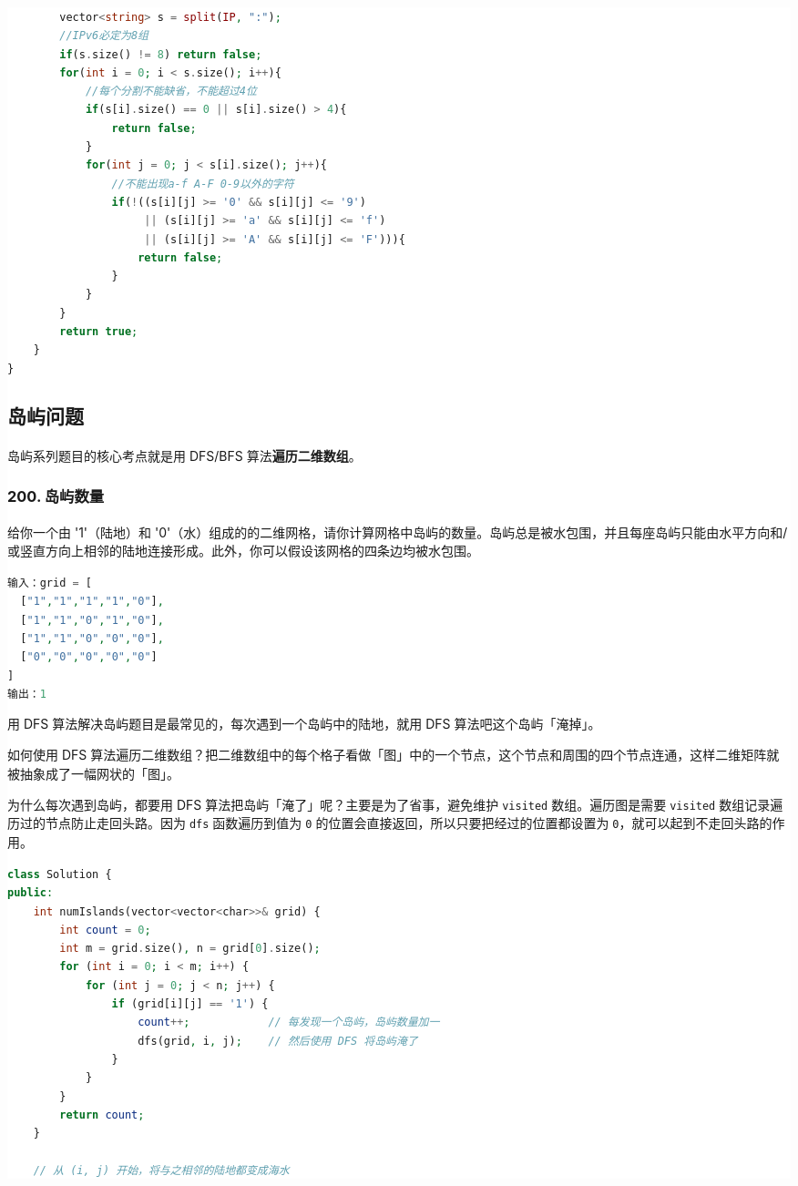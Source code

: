 ```php
        vector<string> s = split(IP, ":");
        //IPv6必定为8组
        if(s.size() != 8) return false;
        for(int i = 0; i < s.size(); i++){ 
            //每个分割不能缺省，不能超过4位
            if(s[i].size() == 0 || s[i].size() > 4){
                return false; 
            }
            for(int j = 0; j < s[i].size(); j++){
                //不能出现a-f A-F 0-9以外的字符
                if(!((s[i][j] >= '0' && s[i][j] <= '9') 
                     || (s[i][j] >= 'a' && s[i][j] <= 'f') 
                     || (s[i][j] >= 'A' && s[i][j] <= 'F'))){
                    return false;
                }
            }
        }
        return true;
    }
}
```

## 岛屿问题

岛屿系列题目的核心考点就是用 DFS/BFS 算法**遍历二维数组**。

### 200. 岛屿数量

给你一个由 '1'（陆地）和 '0'（水）组成的的二维网格，请你计算网格中岛屿的数量。岛屿总是被水包围，并且每座岛屿只能由水平方向和/或竖直方向上相邻的陆地连接形成。此外，你可以假设该网格的四条边均被水包围。

 ```php
 输入：grid = [
   ["1","1","1","1","0"],
   ["1","1","0","1","0"],
   ["1","1","0","0","0"],
   ["0","0","0","0","0"]
 ]
 输出：1
 ```

用 DFS 算法解决岛屿题目是最常见的，每次遇到一个岛屿中的陆地，就用 DFS 算法吧这个岛屿「淹掉」。

如何使用 DFS 算法遍历二维数组？把二维数组中的每个格子看做「图」中的一个节点，这个节点和周围的四个节点连通，这样二维矩阵就被抽象成了一幅网状的「图」。

为什么每次遇到岛屿，都要用 DFS 算法把岛屿「淹了」呢？主要是为了省事，避免维护 `visited` 数组。遍历图是需要 `visited` 数组记录遍历过的节点防止走回头路。因为 `dfs` 函数遍历到值为 `0` 的位置会直接返回，所以只要把经过的位置都设置为 `0`，就可以起到不走回头路的作用。

```php
class Solution {
public:
    int numIslands(vector<vector<char>>& grid) {
        int count = 0;
        int m = grid.size(), n = grid[0].size();
        for (int i = 0; i < m; i++) {
            for (int j = 0; j < n; j++) {
                if (grid[i][j] == '1') {
                    count++;            // 每发现一个岛屿，岛屿数量加一
                    dfs(grid, i, j);    // 然后使用 DFS 将岛屿淹了
                }
            }
        }
        return count;
    }

    // 从 (i, j) 开始，将与之相邻的陆地都变成海水
```
